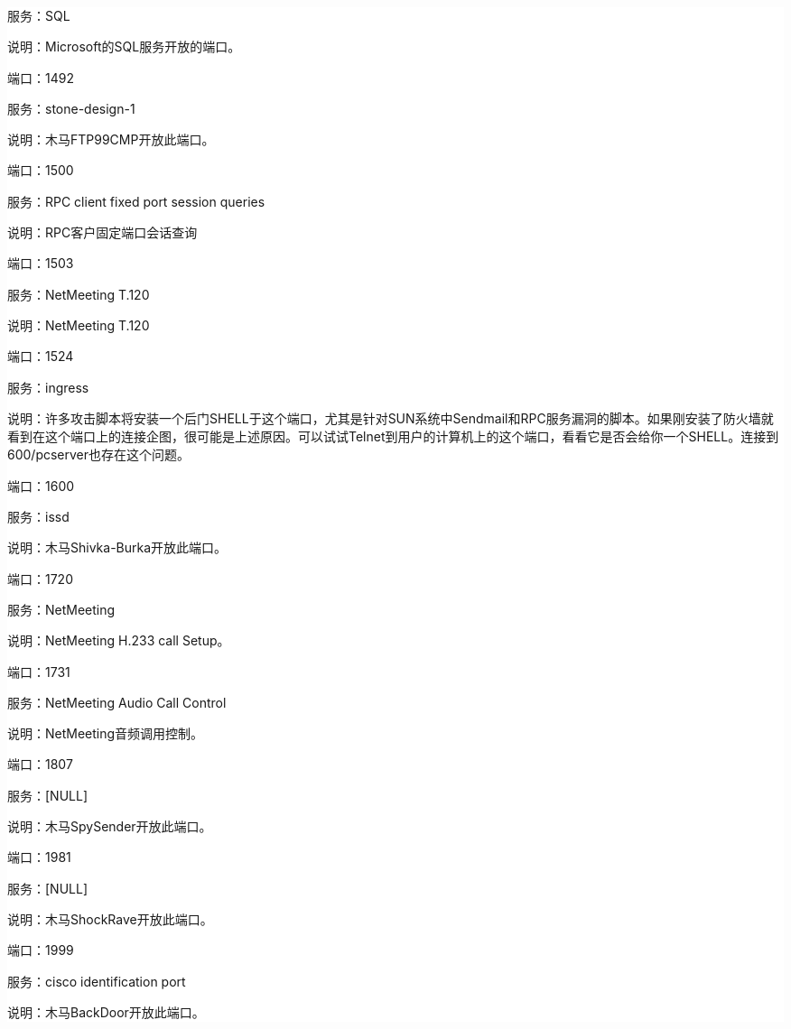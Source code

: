服务：SQL

说明：Microsoft的SQL服务开放的端口。

端口：1492

服务：stone-design-1

说明：木马FTP99CMP开放此端口。

端口：1500

服务：RPC client fixed port session queries

说明：RPC客户固定端口会话查询

端口：1503

服务：NetMeeting T.120

说明：NetMeeting T.120

端口：1524

服务：ingress

说明：许多攻击脚本将安装一个后门SHELL于这个端口，尤其是针对SUN系统中Sendmail和RPC服务漏洞的脚本。如果刚安装了防火墙就看到在这个端口上的连接企图，很可能是上述原因。可以试试Telnet到用户的计算机上的这个端口，看看它是否会给你一个SHELL。连接到600/pcserver也存在这个问题。

端口：1600

服务：issd

说明：木马Shivka-Burka开放此端口。

端口：1720

服务：NetMeeting

说明：NetMeeting H.233 call Setup。

端口：1731

服务：NetMeeting Audio Call Control

说明：NetMeeting音频调用控制。

端口：1807

服务：[NULL]

说明：木马SpySender开放此端口。

端口：1981

服务：[NULL]

说明：木马ShockRave开放此端口。

端口：1999

服务：cisco identification port

说明：木马BackDoor开放此端口。
